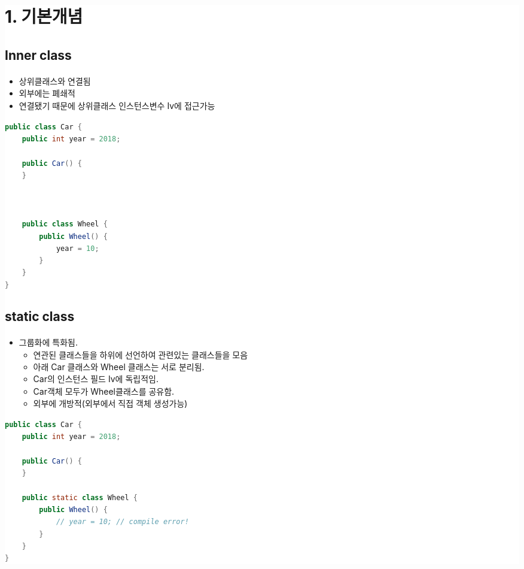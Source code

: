 # 1. 기본개념

## Inner class

- 상위클래스와 연결됨
- 외부에는 폐쇄적
- 연결됐기 때문에 상위클래스 인스턴스변수 Iv에 접근가능

```java
public class Car {
    public int year = 2018;

    public Car() {
    }
    
    

	public class Wheel {
        public Wheel() {
            year = 10;
        }
    }   
}


```



## static class

- 그룹화에 특화됨. 
  - 연관된 클래스들을 하위에 선언하여 관련있는 클래스들을 모음
  - 아래 Car 클래스와 Wheel 클래스는 서로 분리됨.
  - Car의 인스턴스 필드 Iv에 독립적임.
  - Car객체 모두가 Wheel클래스를 공유함.
  - 외부에 개방적(외부에서 직접 객체 생성가능)

```java
public class Car {
    public int year = 2018;

    public Car() {
    }

    public static class Wheel {
        public Wheel() {
            // year = 10; // compile error!
        }
    }
}
```
